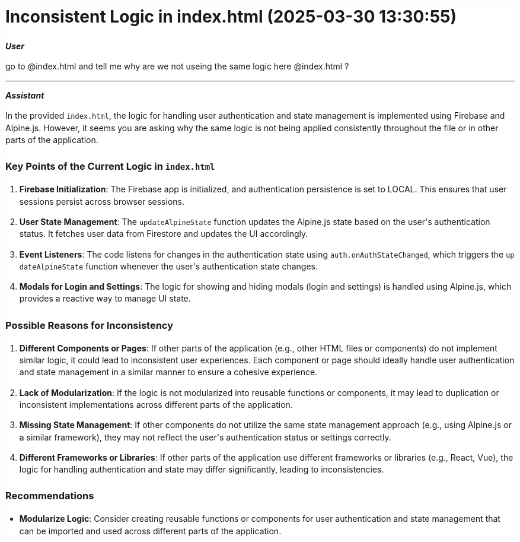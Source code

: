 

# Inconsistent Logic in index.html (2025-03-30 13:30:55)

_**User**_

go to @index.html  and tell me why are we not useing the same logic here @index.html  ?

---

_**Assistant**_

In the provided `index.html`, the logic for handling user authentication and state management is implemented using Firebase and Alpine.js. However, it seems you are asking why the same logic is not being applied consistently throughout the file or in other parts of the application.

### Key Points of the Current Logic in `index.html`

1. **Firebase Initialization**: The Firebase app is initialized, and authentication persistence is set to LOCAL. This ensures that user sessions persist across browser sessions.

2. **User State Management**: The `updateAlpineState` function updates the Alpine.js state based on the user's authentication status. It fetches user data from Firestore and updates the UI accordingly.

3. **Event Listeners**: The code listens for changes in the authentication state using `auth.onAuthStateChanged`, which triggers the `updateAlpineState` function whenever the user's authentication state changes.

4. **Modals for Login and Settings**: The logic for showing and hiding modals (login and settings) is handled using Alpine.js, which provides a reactive way to manage UI state.

### Possible Reasons for Inconsistency

1. **Different Components or Pages**: If other parts of the application (e.g., other HTML files or components) do not implement similar logic, it could lead to inconsistent user experiences. Each component or page should ideally handle user authentication and state management in a similar manner to ensure a cohesive experience.

2. **Lack of Modularization**: If the logic is not modularized into reusable functions or components, it may lead to duplication or inconsistent implementations across different parts of the application.

3. **Missing State Management**: If other components do not utilize the same state management approach (e.g., using Alpine.js or a similar framework), they may not reflect the user's authentication status or settings correctly.

4. **Different Frameworks or Libraries**: If other parts of the application use different frameworks or libraries (e.g., React, Vue), the logic for handling authentication and state may differ significantly, leading to inconsistencies.

### Recommendations

- **Modularize Logic**: Consider creating reusable functions or components for user authentication and state management that can be imported and used across different parts of the application.
